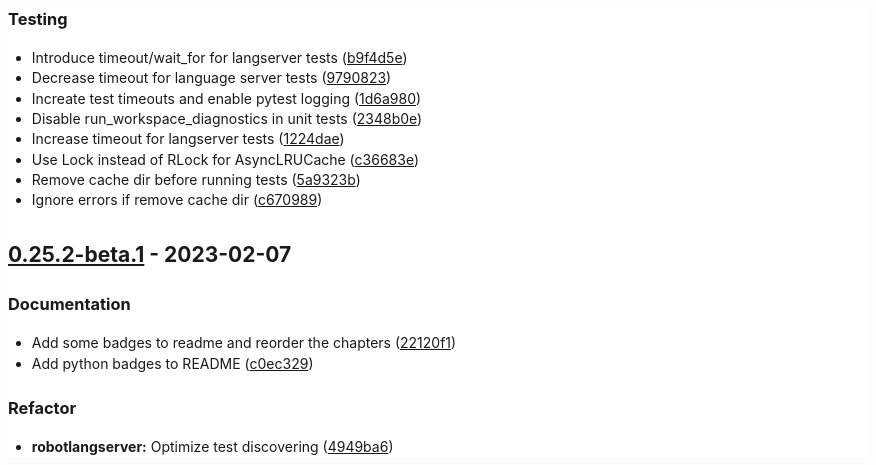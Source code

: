 
### Testing

- Introduce timeout/wait_for for langserver tests ([b9f4d5e](https://github.com/robotcodedev/robotcode/commit/b9f4d5e219d2f6c5a335d12c131ee0c8ced9d475))
- Decrease timeout for language server tests ([9790823](https://github.com/robotcodedev/robotcode/commit/979082354e4fdaadd01d2eefe5071edafaf3d4ee))
- Increate test timeouts and enable pytest logging ([1d6a980](https://github.com/robotcodedev/robotcode/commit/1d6a980f7f629abd0b7951566621868b4b55ad29))
- Disable run_workspace_diagnostics in unit tests ([2348b0e](https://github.com/robotcodedev/robotcode/commit/2348b0e641cbcfe8ef06ef31766e6a3954070e52))
- Increase timeout for langserver tests ([1224dae](https://github.com/robotcodedev/robotcode/commit/1224dae0a020d6d48a8a3a8e4d538bfc51c1726e))
- Use Lock instead of RLock for AsyncLRUCache ([c36683e](https://github.com/robotcodedev/robotcode/commit/c36683e3d113f1c31fc9e47196797746b4cd7fc8))
- Remove cache dir before running tests ([5a9323b](https://github.com/robotcodedev/robotcode/commit/5a9323b6c3f402c8abcd3129ccb92553fee40716))
- Ignore errors if remove cache dir ([c670989](https://github.com/robotcodedev/robotcode/commit/c67098916b5b7d9f0050127102936c3a9ffcc18b))


## [0.25.2-beta.1](https://github.com/robotcodedev/robotcode/compare/v0.25.1..v0.25.2-beta.1) - 2023-02-07

### Documentation

- Add some badges to readme and reorder the chapters ([22120f1](https://github.com/robotcodedev/robotcode/commit/22120f16e973f61b02f04a47c29fbe6d1b5e2283))
- Add python badges to README ([c0ec329](https://github.com/robotcodedev/robotcode/commit/c0ec3290b80714ff73528082a3fd2825f1c01f59))


### Refactor

- **robotlangserver:** Optimize test discovering ([4949ba6](https://github.com/robotcodedev/robotcode/commit/4949ba6b3e6dce7f00624586fcb5db2f0a630ad1))
